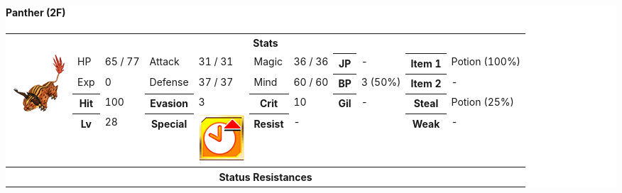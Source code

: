 #### Panther (2F)

<table class="buddyOverview">
  <tr class="noPad">
    <th colspan="14" class="highlightBoss">Stats</th>
  </tr>
  <tr>
    <td rowspan="4"><img src="../images/chars/panther.png"/></td>
    <td class="hp">HP</td>
    <td>65 <span class="hard">/ 77</span></td>
    <td class="atk">Attack</td>
    <td>31 <span class="hard">/ 31</span></td>
    <td class="mag">Magic</td>
    <td>36 <span class="hard">/ 36</span></td>
    <th>JP</th>
    <td colspan="2">-</td>
    <th>Item 1</th>
    <td colspan="5">Potion (100%)</td>
  </tr>
  <tr>
    <td class="sp">Exp</td>
    <td>0</td>
    <td class="def">Defense</td>
    <td>37 <span class="hard">/ 37</span></td>
    <td class="mnd">Mind</td>
    <td>60 <span class="hard">/ 60</span></td>
    <th>BP</th>
    <td colspan="2">3 (50%)</td>
    <th>Item 2</th>
    <td colspan="5">-</td>
  </tr>
  <tr>
    <th>Hit</th>
    <td>100</td>
    <th>Evasion</th>
    <td>3</td>
    <th>Crit</th>
    <td>10</td>
    <th>Gil</th>
    <td colspan="2">-</td>
    <th>Steal</th>
    <td colspan="5">Potion (25%)</td>
  </tr>
  <tr>
    <th>Lv</th>
    <td>28</td>
    <th>Special</th>
    <td><img src="../images/icon/high_speed.png"/></td>
    <th>Resist</th>
    <td colspan="4">-</td>
    <th>Weak</th>
    <td colspan="5">-</td>
  </tr>
  <tr>
    <th colspan="14" class="statusResists">Status Resistances</th>